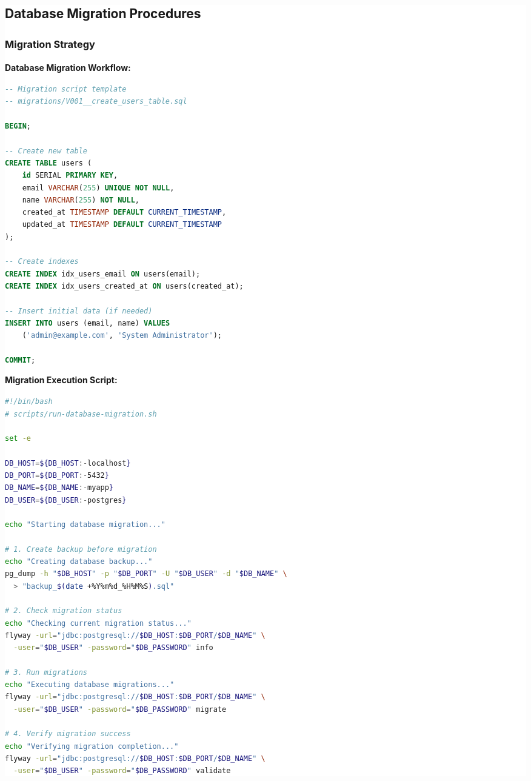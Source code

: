 ## Database Migration Procedures

### Migration Strategy

**Database Migration Workflow:**
```sql
-- Migration script template
-- migrations/V001__create_users_table.sql

BEGIN;

-- Create new table
CREATE TABLE users (
    id SERIAL PRIMARY KEY,
    email VARCHAR(255) UNIQUE NOT NULL,
    name VARCHAR(255) NOT NULL,
    created_at TIMESTAMP DEFAULT CURRENT_TIMESTAMP,
    updated_at TIMESTAMP DEFAULT CURRENT_TIMESTAMP
);

-- Create indexes
CREATE INDEX idx_users_email ON users(email);
CREATE INDEX idx_users_created_at ON users(created_at);

-- Insert initial data (if needed)
INSERT INTO users (email, name) VALUES 
    ('admin@example.com', 'System Administrator');

COMMIT;
```

**Migration Execution Script:**
```bash
#!/bin/bash
# scripts/run-database-migration.sh

set -e

DB_HOST=${DB_HOST:-localhost}
DB_PORT=${DB_PORT:-5432}
DB_NAME=${DB_NAME:-myapp}
DB_USER=${DB_USER:-postgres}

echo "Starting database migration..."

# 1. Create backup before migration
echo "Creating database backup..."
pg_dump -h "$DB_HOST" -p "$DB_PORT" -U "$DB_USER" -d "$DB_NAME" \
  > "backup_$(date +%Y%m%d_%H%M%S).sql"

# 2. Check migration status
echo "Checking current migration status..."
flyway -url="jdbc:postgresql://$DB_HOST:$DB_PORT/$DB_NAME" \
  -user="$DB_USER" -password="$DB_PASSWORD" info

# 3. Run migrations
echo "Executing database migrations..."
flyway -url="jdbc:postgresql://$DB_HOST:$DB_PORT/$DB_NAME" \
  -user="$DB_USER" -password="$DB_PASSWORD" migrate

# 4. Verify migration success
echo "Verifying migration completion..."
flyway -url="jdbc:postgresql://$DB_HOST:$DB_PORT/$DB_NAME" \
  -user="$DB_USER" -password="$DB_PASSWORD" validate
```